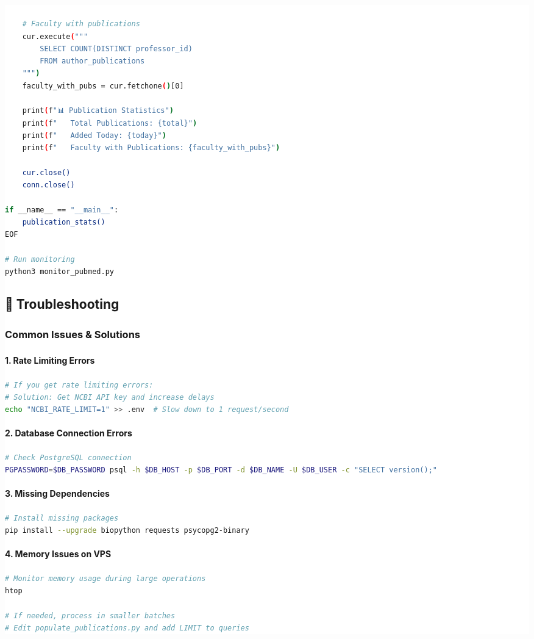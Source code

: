 ```bash
    
    # Faculty with publications
    cur.execute("""
        SELECT COUNT(DISTINCT professor_id) 
        FROM author_publications
    """)
    faculty_with_pubs = cur.fetchone()[0]
    
    print(f"📊 Publication Statistics")
    print(f"   Total Publications: {total}")
    print(f"   Added Today: {today}")  
    print(f"   Faculty with Publications: {faculty_with_pubs}")
    
    cur.close()
    conn.close()

if __name__ == "__main__":
    publication_stats()
EOF

# Run monitoring
python3 monitor_pubmed.py
```

## 🚨 Troubleshooting

### Common Issues & Solutions

#### 1. Rate Limiting Errors
```bash
# If you get rate limiting errors:
# Solution: Get NCBI API key and increase delays
echo "NCBI_RATE_LIMIT=1" >> .env  # Slow down to 1 request/second
```

#### 2. Database Connection Errors
```bash
# Check PostgreSQL connection
PGPASSWORD=$DB_PASSWORD psql -h $DB_HOST -p $DB_PORT -d $DB_NAME -U $DB_USER -c "SELECT version();"
```

#### 3. Missing Dependencies
```bash
# Install missing packages
pip install --upgrade biopython requests psycopg2-binary
```

#### 4. Memory Issues on VPS
```bash
# Monitor memory usage during large operations
htop

# If needed, process in smaller batches
# Edit populate_publications.py and add LIMIT to queries
```
